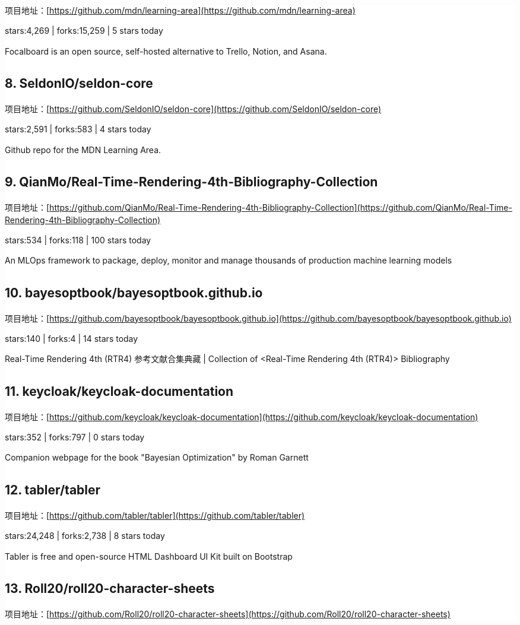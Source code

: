 项目地址：[https://github.com/mdn/learning-area](https://github.com/mdn/learning-area)

stars:4,269 | forks:15,259 | 5 stars today 

Focalboard is an open source, self-hosted alternative to Trello, Notion, and Asana.

## 8. SeldonIO/seldon-core 

项目地址：[https://github.com/SeldonIO/seldon-core](https://github.com/SeldonIO/seldon-core)

stars:2,591 | forks:583 | 4 stars today 

Github repo for the MDN Learning Area.

## 9. QianMo/Real-Time-Rendering-4th-Bibliography-Collection 

项目地址：[https://github.com/QianMo/Real-Time-Rendering-4th-Bibliography-Collection](https://github.com/QianMo/Real-Time-Rendering-4th-Bibliography-Collection)

stars:534 | forks:118 | 100 stars today 

An MLOps framework to package, deploy, monitor and manage thousands of production machine learning models

## 10. bayesoptbook/bayesoptbook.github.io 

项目地址：[https://github.com/bayesoptbook/bayesoptbook.github.io](https://github.com/bayesoptbook/bayesoptbook.github.io)

stars:140 | forks:4 | 14 stars today 

Real-Time Rendering 4th (RTR4) 参考文献合集典藏 | Collection of <Real-Time Rendering 4th (RTR4)> Bibliography

## 11. keycloak/keycloak-documentation 

项目地址：[https://github.com/keycloak/keycloak-documentation](https://github.com/keycloak/keycloak-documentation)

stars:352 | forks:797 | 0 stars today 

Companion webpage for the book "Bayesian Optimization" by Roman Garnett

## 12. tabler/tabler 

项目地址：[https://github.com/tabler/tabler](https://github.com/tabler/tabler)

stars:24,248 | forks:2,738 | 8 stars today 

Tabler is free and open-source HTML Dashboard UI Kit built on Bootstrap

## 13. Roll20/roll20-character-sheets 

项目地址：[https://github.com/Roll20/roll20-character-sheets](https://github.com/Roll20/roll20-character-sheets)
